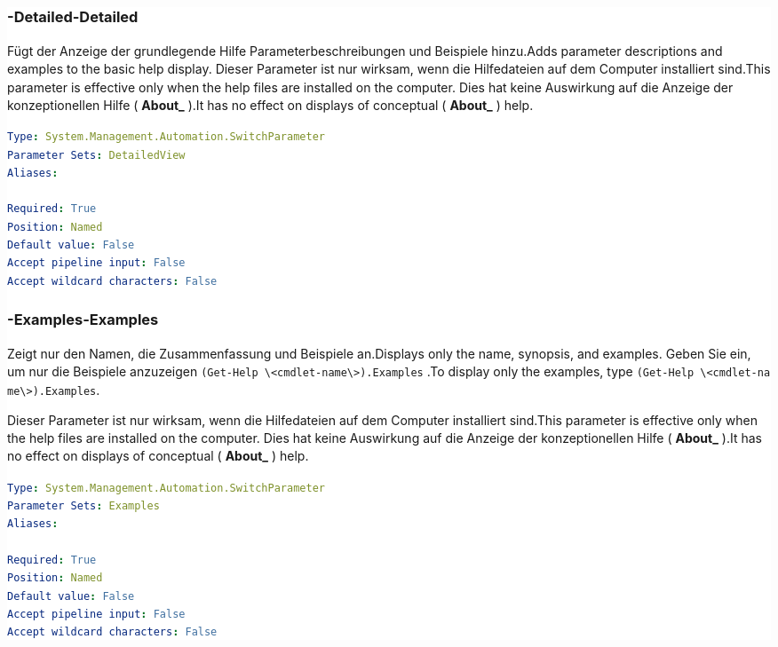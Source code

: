 ### <span data-ttu-id="b5c68-227">-Detailed</span><span class="sxs-lookup"><span data-stu-id="b5c68-227">-Detailed</span></span>

<span data-ttu-id="b5c68-228">Fügt der Anzeige der grundlegende Hilfe Parameterbeschreibungen und Beispiele hinzu.</span><span class="sxs-lookup"><span data-stu-id="b5c68-228">Adds parameter descriptions and examples to the basic help display.</span></span> <span data-ttu-id="b5c68-229">Dieser Parameter ist nur wirksam, wenn die Hilfedateien auf dem Computer installiert sind.</span><span class="sxs-lookup"><span data-stu-id="b5c68-229">This parameter is effective only when the help files are installed on the computer.</span></span> <span data-ttu-id="b5c68-230">Dies hat keine Auswirkung auf die Anzeige der konzeptionellen Hilfe ( **About_** ).</span><span class="sxs-lookup"><span data-stu-id="b5c68-230">It has no effect on displays of conceptual ( **About_** ) help.</span></span>

```yaml
Type: System.Management.Automation.SwitchParameter
Parameter Sets: DetailedView
Aliases:

Required: True
Position: Named
Default value: False
Accept pipeline input: False
Accept wildcard characters: False
```

### <span data-ttu-id="b5c68-231">-Examples</span><span class="sxs-lookup"><span data-stu-id="b5c68-231">-Examples</span></span>

<span data-ttu-id="b5c68-232">Zeigt nur den Namen, die Zusammenfassung und Beispiele an.</span><span class="sxs-lookup"><span data-stu-id="b5c68-232">Displays only the name, synopsis, and examples.</span></span> <span data-ttu-id="b5c68-233">Geben Sie ein, um nur die Beispiele anzuzeigen `(Get-Help \<cmdlet-name\>).Examples` .</span><span class="sxs-lookup"><span data-stu-id="b5c68-233">To display only the examples, type `(Get-Help \<cmdlet-name\>).Examples`.</span></span>

<span data-ttu-id="b5c68-234">Dieser Parameter ist nur wirksam, wenn die Hilfedateien auf dem Computer installiert sind.</span><span class="sxs-lookup"><span data-stu-id="b5c68-234">This parameter is effective only when the help files are installed on the computer.</span></span> <span data-ttu-id="b5c68-235">Dies hat keine Auswirkung auf die Anzeige der konzeptionellen Hilfe ( **About_** ).</span><span class="sxs-lookup"><span data-stu-id="b5c68-235">It has no effect on displays of conceptual ( **About_** ) help.</span></span>

```yaml
Type: System.Management.Automation.SwitchParameter
Parameter Sets: Examples
Aliases:

Required: True
Position: Named
Default value: False
Accept pipeline input: False
Accept wildcard characters: False
```
